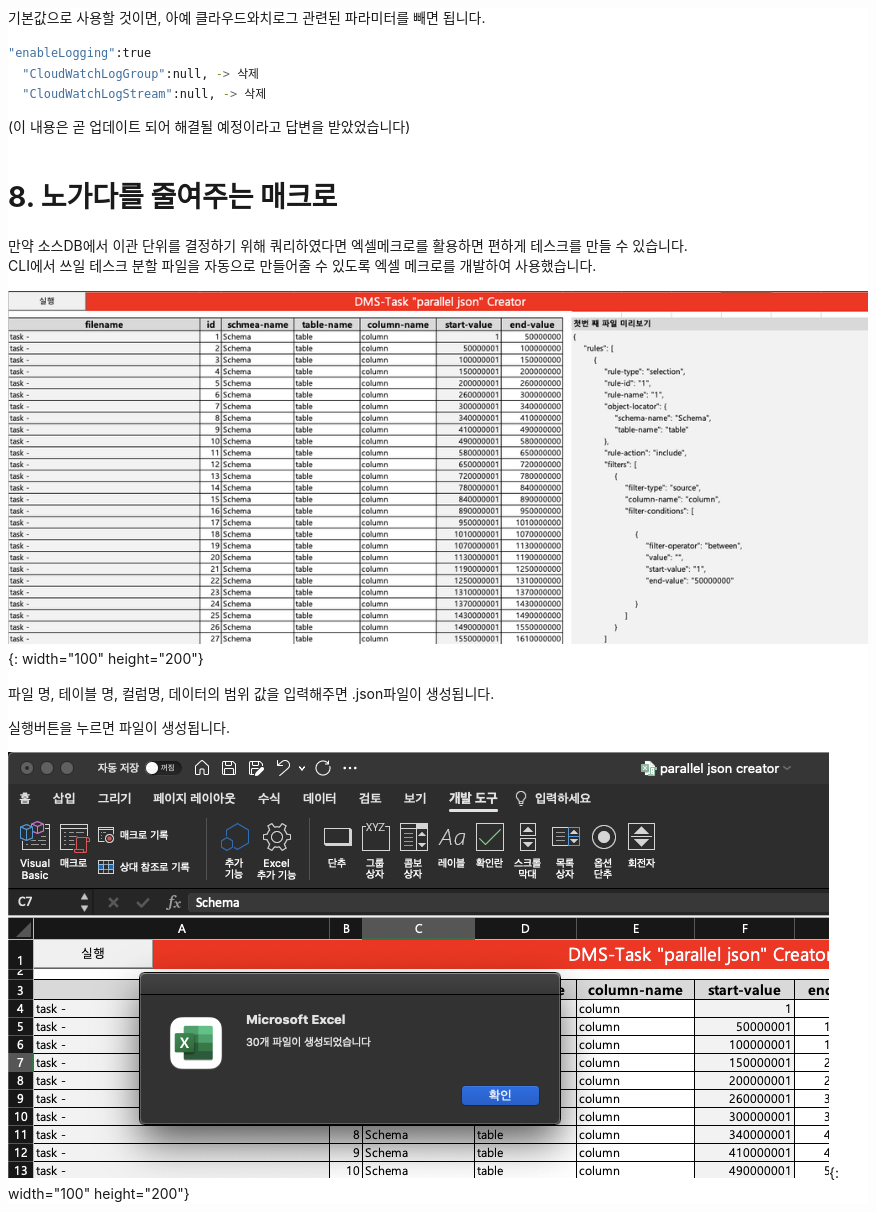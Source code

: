 기본값으로 사용할 것이면, 아예 클라우드와치로그 관련된 파라미터를 빼면 됩니다.  
``` bash
"enableLogging":true
  "CloudWatchLogGroup":null, -> 삭제
  "CloudWatchLogStream":null, -> 삭제
```
(이 내용은 곧 업데이트 되어 해결될 예정이라고 답변을 받았었습니다)

# 8. 노가다를 줄여주는 매크로<a id='08macro'></a>
만약 소스DB에서 이관 단위를 결정하기 위해 쿼리하였다면 엑셀메크로를 활용하면 편하게 테스크를 만들 수 있습니다.  
CLI에서 쓰일 테스크 분할 파일을 자동으로 만들어줄 수 있도록 엑셀 메크로를 개발하여 사용했습니다.  

![](/files/post/2021-09-08-aws-dms-optimization/image10.png){: width="100" height="200"}

파일 명, 테이블 명, 컬럼명, 데이터의 범위 값을 입력해주면 .json파일이 생성됩니다.

실행버튼을 누르면 파일이 생성됩니다.  

![](/files/post/2021-09-08-aws-dms-optimization/image11.png){: width="100" height="200"}
